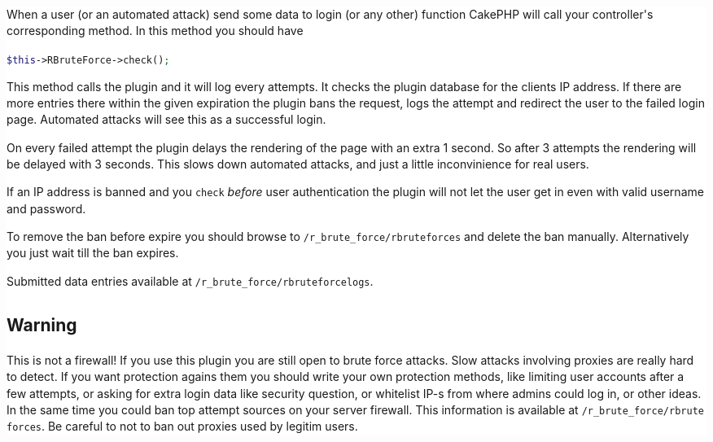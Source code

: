 When a user (or an automated attack) send some data to login (or any other) function CakePHP will
call your controller's corresponding method. In this method you should have

```php
$this->RBruteForce->check();
```
This method calls the plugin and it will log every attempts. It checks the plugin database for the
clients IP address.
If there are more entries there within the given expiration the plugin bans the request, logs the
attempt and redirect the user to the failed login page. Automated attacks will see this as a successful
login.

On every failed attempt the plugin delays the rendering of the page with an extra 1 second. So after 3
attempts the rendering will be delayed with 3 seconds. This slows down automated attacks, and just a little
inconvinience for real users.

If an IP address is banned and you `check` *before* user authentication the plugin will not let the user
get in even with valid username and password. 

To remove the ban before expire you should browse to `/r_brute_force/rbruteforces` and delete the ban manually.
Alternatively you just wait till the ban expires.

Submitted data entries available at `/r_brute_force/rbruteforcelogs`.

## Warning

This is not a firewall! If you use this plugin you are still open to brute force attacks. Slow attacks
involving proxies are really hard to detect. If you want protection agains them you should write your own
protection methods, like limiting user accounts after a few attempts, or asking for extra login data
like security question, or whitelist IP-s from where admins could log in, or other ideas.
In the same time you could ban top attempt sources on your server firewall. This information is available
at `/r_brute_force/rbruteforces`. Be careful to not to ban out proxies used by legitim users.
